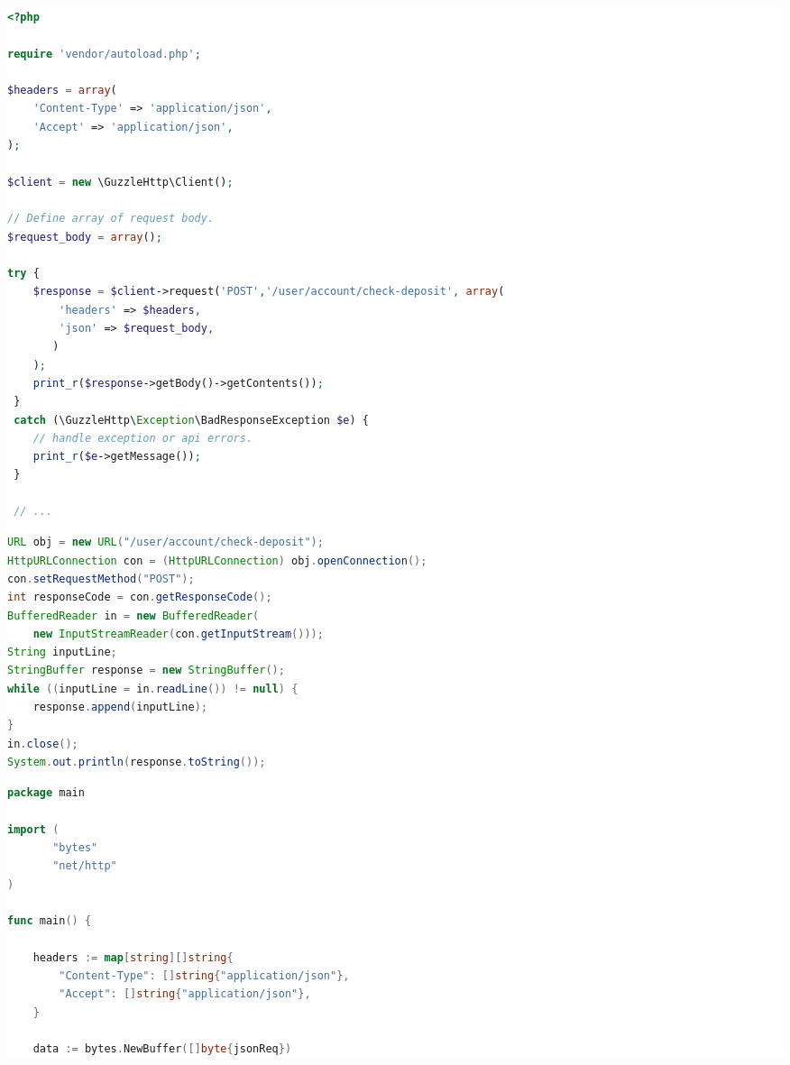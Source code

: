 ```php
<?php

require 'vendor/autoload.php';

$headers = array(
    'Content-Type' => 'application/json',
    'Accept' => 'application/json',
);

$client = new \GuzzleHttp\Client();

// Define array of request body.
$request_body = array();

try {
    $response = $client->request('POST','/user/account/check-deposit', array(
        'headers' => $headers,
        'json' => $request_body,
       )
    );
    print_r($response->getBody()->getContents());
 }
 catch (\GuzzleHttp\Exception\BadResponseException $e) {
    // handle exception or api errors.
    print_r($e->getMessage());
 }

 // ...

```

```java
URL obj = new URL("/user/account/check-deposit");
HttpURLConnection con = (HttpURLConnection) obj.openConnection();
con.setRequestMethod("POST");
int responseCode = con.getResponseCode();
BufferedReader in = new BufferedReader(
    new InputStreamReader(con.getInputStream()));
String inputLine;
StringBuffer response = new StringBuffer();
while ((inputLine = in.readLine()) != null) {
    response.append(inputLine);
}
in.close();
System.out.println(response.toString());

```

```go
package main

import (
       "bytes"
       "net/http"
)

func main() {

    headers := map[string][]string{
        "Content-Type": []string{"application/json"},
        "Accept": []string{"application/json"},
    }

    data := bytes.NewBuffer([]byte{jsonReq})
```